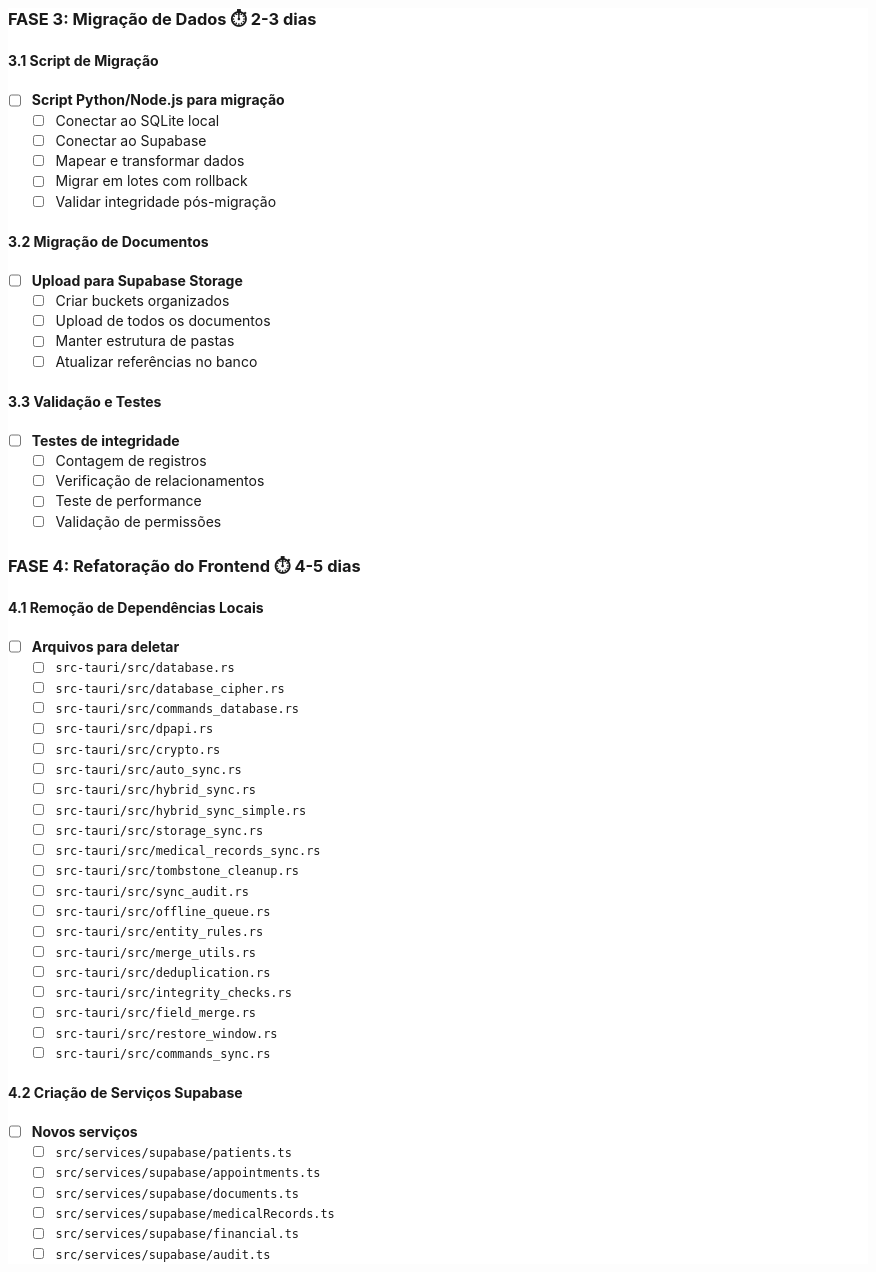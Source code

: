 ### **FASE 3: Migração de Dados** ⏱️ 2-3 dias

#### 3.1 Script de Migração
- [ ] **Script Python/Node.js para migração**
  - [ ] Conectar ao SQLite local
  - [ ] Conectar ao Supabase
  - [ ] Mapear e transformar dados
  - [ ] Migrar em lotes com rollback
  - [ ] Validar integridade pós-migração

#### 3.2 Migração de Documentos
- [ ] **Upload para Supabase Storage**
  - [ ] Criar buckets organizados
  - [ ] Upload de todos os documentos
  - [ ] Manter estrutura de pastas
  - [ ] Atualizar referências no banco

#### 3.3 Validação e Testes
- [ ] **Testes de integridade**
  - [ ] Contagem de registros
  - [ ] Verificação de relacionamentos
  - [ ] Teste de performance
  - [ ] Validação de permissões

### **FASE 4: Refatoração do Frontend** ⏱️ 4-5 dias

#### 4.1 Remoção de Dependências Locais
- [ ] **Arquivos para deletar**
  - [ ] `src-tauri/src/database.rs`
  - [ ] `src-tauri/src/database_cipher.rs`
  - [ ] `src-tauri/src/commands_database.rs`
  - [ ] `src-tauri/src/dpapi.rs`
  - [ ] `src-tauri/src/crypto.rs`
  - [ ] `src-tauri/src/auto_sync.rs`
  - [ ] `src-tauri/src/hybrid_sync.rs`
  - [ ] `src-tauri/src/hybrid_sync_simple.rs`
  - [ ] `src-tauri/src/storage_sync.rs`
  - [ ] `src-tauri/src/medical_records_sync.rs`
  - [ ] `src-tauri/src/tombstone_cleanup.rs`
  - [ ] `src-tauri/src/sync_audit.rs`
  - [ ] `src-tauri/src/offline_queue.rs`
  - [ ] `src-tauri/src/entity_rules.rs`
  - [ ] `src-tauri/src/merge_utils.rs`
  - [ ] `src-tauri/src/deduplication.rs`
  - [ ] `src-tauri/src/integrity_checks.rs`
  - [ ] `src-tauri/src/field_merge.rs`
  - [ ] `src-tauri/src/restore_window.rs`
  - [ ] `src-tauri/src/commands_sync.rs`

#### 4.2 Criação de Serviços Supabase
- [ ] **Novos serviços**
  - [ ] `src/services/supabase/patients.ts`
  - [ ] `src/services/supabase/appointments.ts`
  - [ ] `src/services/supabase/documents.ts`
  - [ ] `src/services/supabase/medicalRecords.ts`
  - [ ] `src/services/supabase/financial.ts`
  - [ ] `src/services/supabase/audit.ts`
